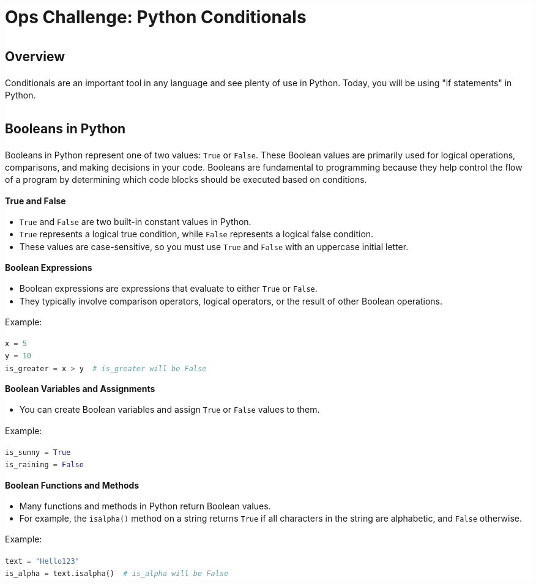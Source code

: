 # Ops Challenge: Python Conditionals

## Overview

Conditionals are an important tool in any language and see plenty of use in Python. Today, you will be using "if statements" in Python.

## Booleans in Python

Booleans in Python represent one of two values: `True` or `False`. These Boolean values are primarily used for logical operations, comparisons, and making decisions in your code. Booleans are fundamental to programming because they help control the flow of a program by determining which code blocks should be executed based on conditions.

**True and False**

  - `True` and `False` are two built-in constant values in Python.
  - `True` represents a logical true condition, while `False` represents a logical false condition.
  - These values are case-sensitive, so you must use `True` and `False` with an uppercase initial letter.

**Boolean Expressions**

  - Boolean expressions are expressions that evaluate to either `True` or `False`.
  - They typically involve comparison operators, logical operators, or the result of other Boolean operations.

  Example:

  ```python
  x = 5
  y = 10
  is_greater = x > y  # is_greater will be False
  ```

**Boolean Variables and Assignments**

  - You can create Boolean variables and assign `True` or `False` values to them.

  Example:

  ```python
  is_sunny = True
  is_raining = False
  ```

**Boolean Functions and Methods**

  - Many functions and methods in Python return Boolean values.
  - For example, the `isalpha()` method on a string returns `True` if all characters in the string are alphabetic, and `False` otherwise.

  Example:

  ```python
  text = "Hello123"
  is_alpha = text.isalpha()  # is_alpha will be False
  ```
